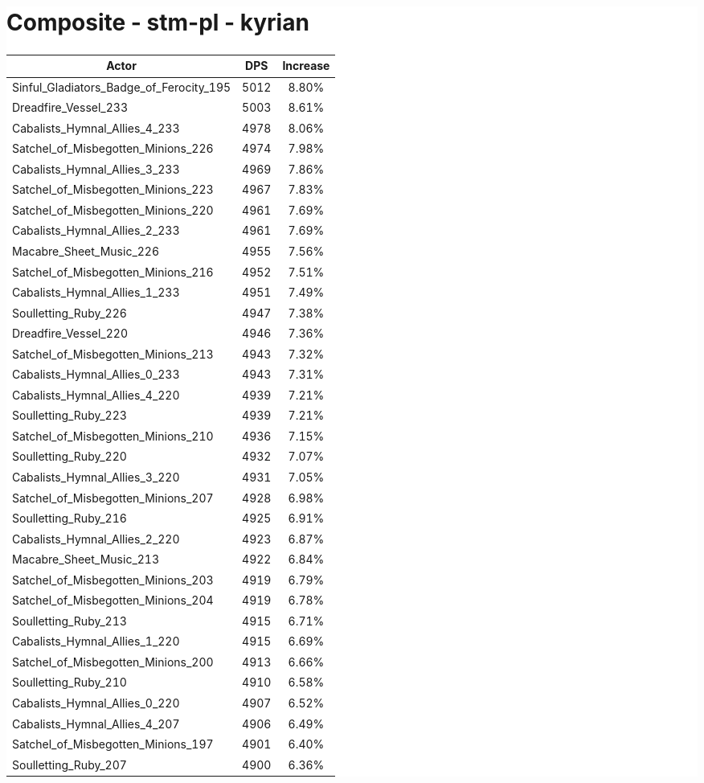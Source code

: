 # Composite - stm-pl - kyrian
| Actor | DPS | Increase |
|---|:---:|:---:|
|Sinful_Gladiators_Badge_of_Ferocity_195|5012|8.80%|
|Dreadfire_Vessel_233|5003|8.61%|
|Cabalists_Hymnal_Allies_4_233|4978|8.06%|
|Satchel_of_Misbegotten_Minions_226|4974|7.98%|
|Cabalists_Hymnal_Allies_3_233|4969|7.86%|
|Satchel_of_Misbegotten_Minions_223|4967|7.83%|
|Satchel_of_Misbegotten_Minions_220|4961|7.69%|
|Cabalists_Hymnal_Allies_2_233|4961|7.69%|
|Macabre_Sheet_Music_226|4955|7.56%|
|Satchel_of_Misbegotten_Minions_216|4952|7.51%|
|Cabalists_Hymnal_Allies_1_233|4951|7.49%|
|Soulletting_Ruby_226|4947|7.38%|
|Dreadfire_Vessel_220|4946|7.36%|
|Satchel_of_Misbegotten_Minions_213|4943|7.32%|
|Cabalists_Hymnal_Allies_0_233|4943|7.31%|
|Cabalists_Hymnal_Allies_4_220|4939|7.21%|
|Soulletting_Ruby_223|4939|7.21%|
|Satchel_of_Misbegotten_Minions_210|4936|7.15%|
|Soulletting_Ruby_220|4932|7.07%|
|Cabalists_Hymnal_Allies_3_220|4931|7.05%|
|Satchel_of_Misbegotten_Minions_207|4928|6.98%|
|Soulletting_Ruby_216|4925|6.91%|
|Cabalists_Hymnal_Allies_2_220|4923|6.87%|
|Macabre_Sheet_Music_213|4922|6.84%|
|Satchel_of_Misbegotten_Minions_203|4919|6.79%|
|Satchel_of_Misbegotten_Minions_204|4919|6.78%|
|Soulletting_Ruby_213|4915|6.71%|
|Cabalists_Hymnal_Allies_1_220|4915|6.69%|
|Satchel_of_Misbegotten_Minions_200|4913|6.66%|
|Soulletting_Ruby_210|4910|6.58%|
|Cabalists_Hymnal_Allies_0_220|4907|6.52%|
|Cabalists_Hymnal_Allies_4_207|4906|6.49%|
|Satchel_of_Misbegotten_Minions_197|4901|6.40%|
|Soulletting_Ruby_207|4900|6.36%|